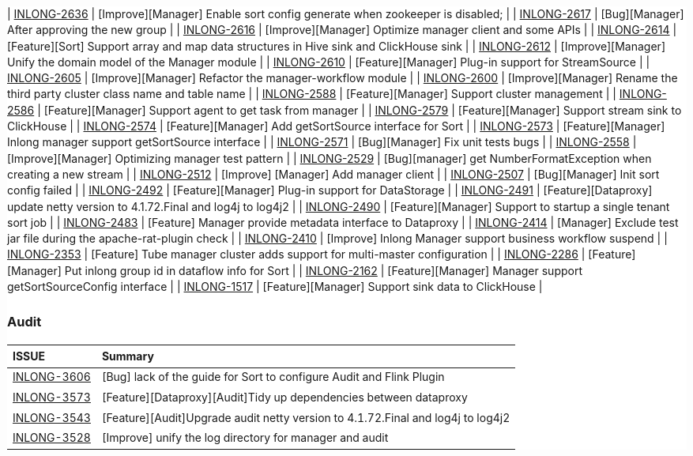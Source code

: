 | [INLONG-2636](https://github.com/apache/incubator-inlong/issues/2636) | [Improve][Manager] Enable sort config generate when zookeeper is disabled;                             |
| [INLONG-2617](https://github.com/apache/incubator-inlong/issues/2617) | [Bug][Manager] After approving the new group                                                           |
| [INLONG-2616](https://github.com/apache/incubator-inlong/issues/2616) | [Improve][Manager] Optimize manager client and some APIs                                               |
| [INLONG-2614](https://github.com/apache/incubator-inlong/issues/2614) | [Feature][Sort] Support array and map data structures in Hive sink and ClickHouse sink                 |
| [INLONG-2612](https://github.com/apache/incubator-inlong/issues/2612) | [Improve][Manager] Unify the domain model of the Manager module                                        |
| [INLONG-2610](https://github.com/apache/incubator-inlong/issues/2610) | [Feature][Manager] Plug-in support for StreamSource                                                    |
| [INLONG-2605](https://github.com/apache/incubator-inlong/issues/2605) | [Improve][Manager] Refactor the manager-workflow module                                                |
| [INLONG-2600](https://github.com/apache/incubator-inlong/issues/2600) | [Improve][Manager] Rename the third party cluster class name and table name                            |
| [INLONG-2588](https://github.com/apache/incubator-inlong/issues/2588) | [Feature][Manager] Support cluster management                                                          |
| [INLONG-2586](https://github.com/apache/incubator-inlong/issues/2586) | [Feature][Manager] Support agent to get task from manager                                              |
| [INLONG-2579](https://github.com/apache/incubator-inlong/issues/2579) | [Feature][Manager] Support stream sink to ClickHouse                                                   |
| [INLONG-2574](https://github.com/apache/incubator-inlong/issues/2574) | [Feature][Manager] Add getSortSource interface for Sort                                                |
| [INLONG-2573](https://github.com/apache/incubator-inlong/issues/2573) | [Feature][Manager] Inlong manager support getSortSource interface                                      |
| [INLONG-2571](https://github.com/apache/incubator-inlong/issues/2571) | [Bug][Manager] Fix unit tests bugs                                                                     |
| [INLONG-2558](https://github.com/apache/incubator-inlong/issues/2558) | [Improve][Manager] Optimizing manager test pattern                                                     |
| [INLONG-2529](https://github.com/apache/incubator-inlong/issues/2529) | [Bug][manager] get NumberFormatException when creating a new stream                                    |
| [INLONG-2512](https://github.com/apache/incubator-inlong/issues/2512) | [Improve] [Manager] Add manager client                                                                 |
| [INLONG-2507](https://github.com/apache/incubator-inlong/issues/2507) | [Bug][Manager] Init sort config failed                                                                 |
| [INLONG-2492](https://github.com/apache/incubator-inlong/issues/2492) | [Feature][Manager] Plug-in support for DataStorage                                                     |
| [INLONG-2491](https://github.com/apache/incubator-inlong/issues/2491) | [Feature][Dataproxy] update netty version to 4.1.72.Final and log4j to log4j2                          |
| [INLONG-2490](https://github.com/apache/incubator-inlong/issues/2490) | [Feature][Manager] Support to startup a single tenant sort job                                         |
| [INLONG-2483](https://github.com/apache/incubator-inlong/issues/2483) | [Feature] Manager provide metadata interface to Dataproxy                                              |
| [INLONG-2414](https://github.com/apache/incubator-inlong/issues/2414) | [Manager] Exclude test jar file during the apache-rat-plugin check                                     |
| [INLONG-2410](https://github.com/apache/incubator-inlong/issues/2410) | [Improve] Inlong Manager support business workflow suspend                                             | 
| [INLONG-2353](https://github.com/apache/incubator-inlong/issues/2353) | [Feature] Tube manager cluster adds support for multi-master configuration                             |
| [INLONG-2286](https://github.com/apache/incubator-inlong/issues/2286) | [Feature][Manager] Put inlong group id in dataflow info for Sort                                       |
| [INLONG-2162](https://github.com/apache/incubator-inlong/issues/2162) | [Feature][Manager] Manager support getSortSourceConfig interface                                       |
| [INLONG-1517](https://github.com/apache/incubator-inlong/issues/1517) | [Feature][Manager] Support sink data to ClickHouse                                                     |


### Audit
| ISSUE                                                                 | Summary                                                                         |
|:----------------------------------------------------------------------|:--------------------------------------------------------------------------------|
| [INLONG-3606](https://github.com/apache/incubator-inlong/issues/3606) | [Bug] lack of the guide for Sort to configure Audit and Flink Plugin            |
| [INLONG-3573](https://github.com/apache/incubator-inlong/issues/3573) | [Feature][Dataproxy][Audit]Tidy up dependencies between dataproxy               |
| [INLONG-3543](https://github.com/apache/incubator-inlong/issues/3543) | [Feature][Audit]Upgrade audit netty version to 4.1.72.Final and log4j to log4j2 |
| [INLONG-3528](https://github.com/apache/incubator-inlong/issues/3528) | [Improve] unify the log directory for manager and audit                         |